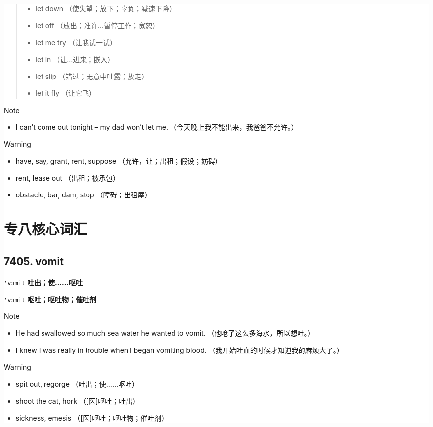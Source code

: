 >
> - let down （使失望；放下；辜负；减速下降）
>
> - let off （放出；准许…暂停工作；宽恕）
>
> - let me try （让我试一试）
>
> - let in （让…进来；嵌入）
>
> - let slip （错过；无意中吐露；放走）
>
> - let it fly （让它飞）
>

> [!NOTE]
>
> - I can’t come out tonight – my dad won’t let me. （今天晚上我不能出来，我爸爸不允许。）
>

> [!WARNING]
>
> - have, say, grant, rent, suppose （允许，让；出租；假设；妨碍）
>
> - rent, lease out （出租；被承包）
>
> - obstacle, bar, dam, stop （障碍；出租屋）
>

# 专八核心词汇

## 7405. vomit

`'vɔmit`  **吐出；使……呕吐**

`'vɔmit`  **呕吐；呕吐物；催吐剂**

> [!NOTE]
>
> - He had swallowed so much sea water he wanted to vomit. （他呛了这么多海水，所以想吐。）
>
> - I knew I was really in trouble when I began vomiting blood. （我开始吐血的时候才知道我的麻烦大了。）
>

> [!WARNING]
>
> - spit out, regorge （吐出；使……呕吐）
>
> - shoot the cat, hork （[医]呕吐；吐出）
>
> - sickness, emesis （[医]呕吐；呕吐物；催吐剂）
>
